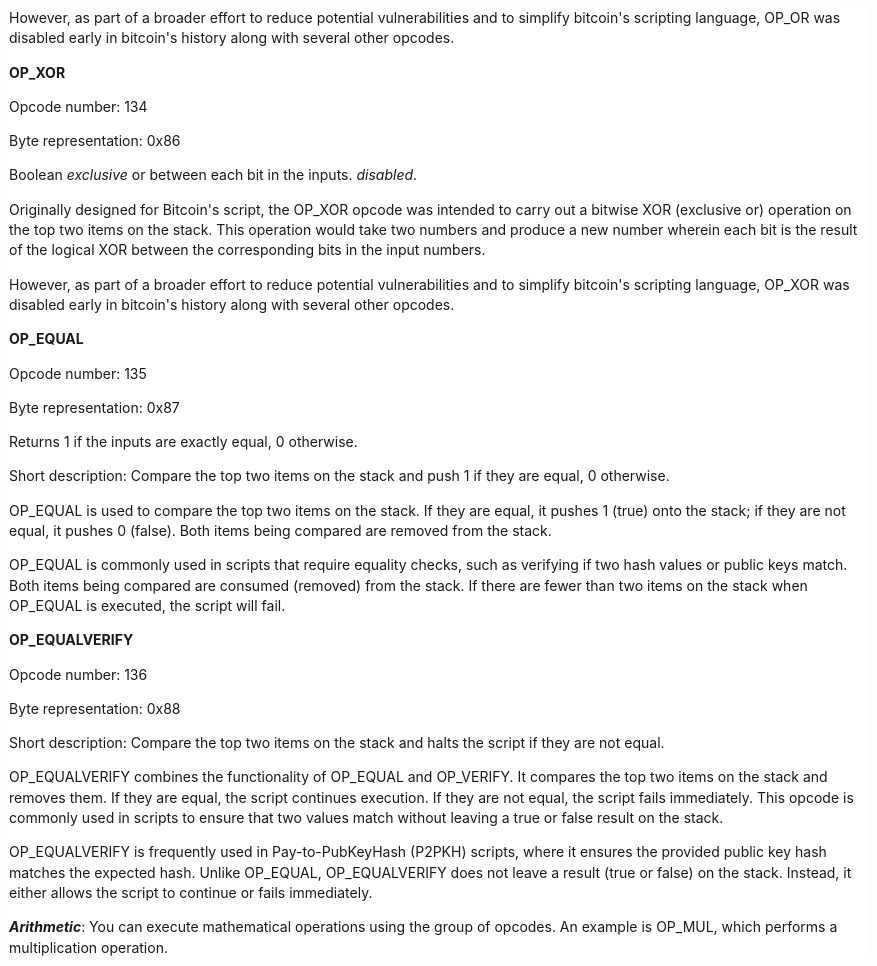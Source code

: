 However, as part of a broader effort to reduce potential vulnerabilities and to simplify bitcoin's scripting language, OP_OR was disabled early in bitcoin's history along with several other opcodes.

**OP_XOR**

Opcode number: 134

Byte representation: 0x86

Boolean *exclusive* or between each bit in the inputs. *disabled*.

Originally designed for Bitcoin's script, the OP_XOR opcode was intended to carry out a bitwise XOR (exclusive or) operation on the top two items on the stack. This operation would take two numbers and produce a new number wherein each bit is the result of the logical XOR between the corresponding bits in the input numbers.

However, as part of a broader effort to reduce potential vulnerabilities and to simplify bitcoin's scripting language, OP_XOR was disabled early in bitcoin's history along with several other opcodes.

**OP_EQUAL**

Opcode number: 135

Byte representation: 0x87

Returns 1 if the inputs are exactly equal, 0 otherwise.

Short description: Compare the top two items on the stack and push 1 if they are equal, 0 otherwise.

OP_EQUAL is used to compare the top two items on the stack. If they are equal, it pushes 1 (true) onto the stack; if they are not equal, it pushes 0 (false). Both items being compared are removed from the stack.

OP_EQUAL is commonly used in scripts that require equality checks, such as verifying if two hash values or public keys match.
Both items being compared are consumed (removed) from the stack.
If there are fewer than two items on the stack when OP_EQUAL is executed, the script will fail.

**OP_EQUALVERIFY**

Opcode number: 136

Byte representation: 0x88

Short description: Compare the top two items on the stack and halts the script if they are not equal.

OP_EQUALVERIFY combines the functionality of OP_EQUAL and OP_VERIFY. It compares the top two items on the stack and removes them. If they are equal, the script continues execution. If they are not equal, the script fails immediately. This opcode is commonly used in scripts to ensure that two values match without leaving a true or false result on the stack.

OP_EQUALVERIFY is frequently used in Pay-to-PubKeyHash (P2PKH) scripts, where it ensures the provided public key hash matches the expected hash.
Unlike OP_EQUAL, OP_EQUALVERIFY does not leave a result (true or false) on the stack. Instead, it either allows the script to continue or fails immediately. 

***Arithmetic***: You can execute mathematical operations using the group of opcodes. An example is OP_MUL, which performs a multiplication operation. 
